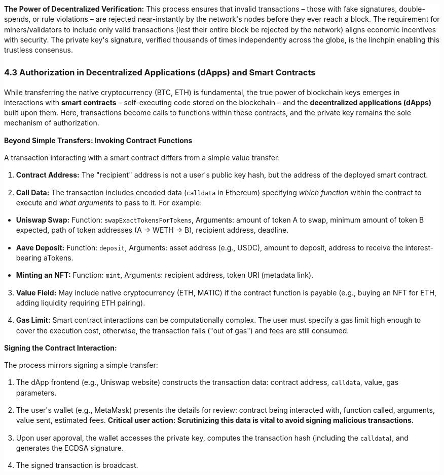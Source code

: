 **The Power of Decentralized Verification:** This process ensures that invalid transactions – those with fake signatures, double-spends, or rule violations – are rejected near-instantly by the network's nodes before they ever reach a block. The requirement for miners/validators to include only valid transactions (lest their entire block be rejected by the network) aligns economic incentives with security. The private key's signature, verified thousands of times independently across the globe, is the linchpin enabling this trustless consensus.

### 4.3 Authorization in Decentralized Applications (dApps) and Smart Contracts

While transferring the native cryptocurrency (BTC, ETH) is fundamental, the true power of blockchain keys emerges in interactions with **smart contracts** – self-executing code stored on the blockchain – and the **decentralized applications (dApps)** built upon them. Here, transactions become calls to functions within these contracts, and the private key remains the sole mechanism of authorization.

**Beyond Simple Transfers: Invoking Contract Functions**

A transaction interacting with a smart contract differs from a simple value transfer:

1.  **Contract Address:** The "recipient" address is not a user's public key hash, but the address of the deployed smart contract.

2.  **Call Data:** The transaction includes encoded data (`calldata` in Ethereum) specifying *which function* within the contract to execute and *what arguments* to pass to it. For example:

*   **Uniswap Swap:** Function: `swapExactTokensForTokens`, Arguments: amount of token A to swap, minimum amount of token B expected, path of token addresses (A -> WETH -> B), recipient address, deadline.

*   **Aave Deposit:** Function: `deposit`, Arguments: asset address (e.g., USDC), amount to deposit, address to receive the interest-bearing aTokens.

*   **Minting an NFT:** Function: `mint`, Arguments: recipient address, token URI (metadata link).

3.  **Value Field:** May include native cryptocurrency (ETH, MATIC) if the contract function is payable (e.g., buying an NFT for ETH, adding liquidity requiring ETH pairing).

4.  **Gas Limit:** Smart contract interactions can be computationally complex. The user must specify a gas limit high enough to cover the execution cost, otherwise, the transaction fails ("out of gas") and fees are still consumed.

**Signing the Contract Interaction:**

The process mirrors signing a simple transfer:

1.  The dApp frontend (e.g., Uniswap website) constructs the transaction data: contract address, `calldata`, value, gas parameters.

2.  The user's wallet (e.g., MetaMask) presents the details for review: contract being interacted with, function called, arguments, value sent, estimated fees. **Critical user action: Scrutinizing this data is vital to avoid signing malicious transactions.**

3.  Upon user approval, the wallet accesses the private key, computes the transaction hash (including the `calldata`), and generates the ECDSA signature.

4.  The signed transaction is broadcast.
